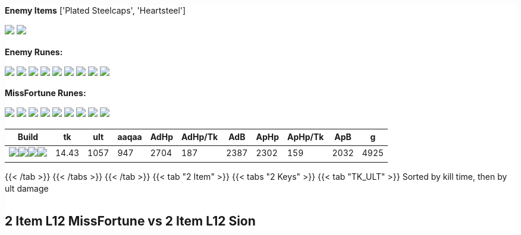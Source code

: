 


**Enemy Items** ['Plated Steelcaps', 'Heartsteel']





![](/item/3047.png)
![](/item/3084.png)



**Enemy Runes:**





![](/Styles/Resolve/GraspOfTheUndying/GraspOfTheUndying.png)
![](/Styles/Resolve/Demolish/Demolish.png)
![](/Styles/Resolve/SecondWind/SecondWind.png)
![](/Styles/Sorcery/Unflinching/Unflinching.png)
![](/Styles/Inspiration/MagicalFootwear/MagicalFootwear.png)
![](/Styles/Inspiration/CosmicInsight/CosmicInsight.png)
![](/StatMods/StatModsAdaptiveForceIcon.png)
![](/StatMods/StatModsArmorIcon.png)
![](/StatMods/StatModsArmorIcon.png)



**MissFortune Runes:**


![](/Styles/Domination/Electrocute/Electrocute.png)
![](/Styles/Domination/CheapShot/CheapShot.png)
![](/Styles/Domination/EyeballCollection/EyeballCollection.png)
![](/Styles/Domination/TreasureHunter/TreasureHunter.png)
![](/Styles/Sorcery/AbsoluteFocus/AbsoluteFocus.png)
![](/Styles/Sorcery/GatheringStorm/GatheringStorm.png)
![](/StatMods/StatModsAttackSpeedIcon.png)
![](/StatMods/StatModsAdaptiveForceIcon.png)
![](/StatMods/StatModsArmorIcon.png)





 Build |tk|ult|aaqaa|AdHp|AdHp/Tk|AdB|ApHp|ApHp/Tk|ApB|g
-|-|-|-|-|-|-|-|-|-|-
![](/item/3153.png)![](/item/1001.png)![](/item/1055.png)![](/item/1037.png)|14.43|1057|947|2704|187|2387|2302|159|2032|4925
{{< /tab >}}
{{< /tabs >}}
{{< /tab >}}
{{< tab "2 Item" >}}
{{< tabs "2 Keys" >}}
{{< tab "TK_ULT" >}}
Sorted by kill time, then by ult damage
## 2 Item L12 MissFortune vs 2 Item L12 Sion
